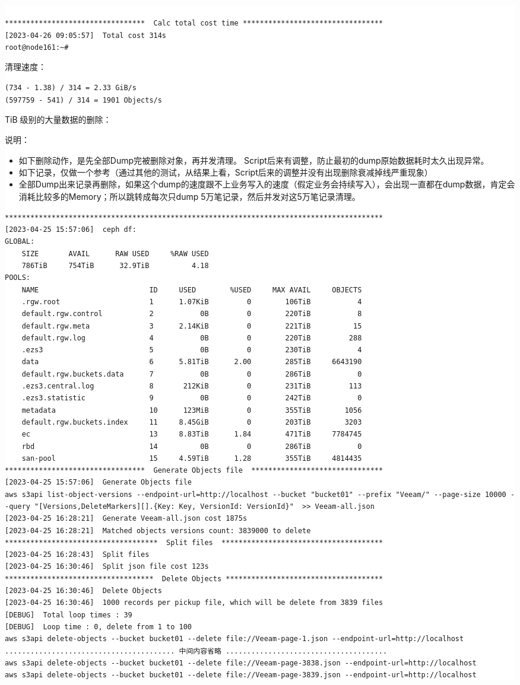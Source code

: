 ```
 
*********************************  Calc total cost time *********************************
[2023-04-26 09:05:57]  Total cost 314s
root@node161:~# 
```

清理速度：

```
(734 - 1.38) / 314 = 2.33 GiB/s
(597759 - 541) / 314 = 1901 Objects/s
```



TiB 级别的大量数据的删除：

说明：
  * 如下删除动作，是先全部Dump完被删除对象，再并发清理。 Script后来有调整，防止最初的dump原始数据耗时太久出现异常。
  * 如下记录，仅做一个参考（通过其他的测试，从结果上看，Script后来的调整并没有出现删除衰减掉线严重现象）
  * 全部Dump出来记录再删除，如果这个dump的速度跟不上业务写入的速度（假定业务会持续写入），会出现一直都在dump数据，肯定会消耗比较多的Memory；所以跳转成每次只dump 5万笔记录，然后并发对这5万笔记录清理。

```
*****************************************************************************************
[2023-04-25 15:57:06]  ceph df:
GLOBAL:
    SIZE       AVAIL      RAW USED     %RAW USED
    786TiB     754TiB      32.9TiB          4.18
POOLS:
    NAME                          ID     USED        %USED     MAX AVAIL     OBJECTS
    .rgw.root                     1      1.07KiB         0        106TiB           4
    default.rgw.control           2           0B         0        220TiB           8
    default.rgw.meta              3      2.14KiB         0        221TiB          15
    default.rgw.log               4           0B         0        220TiB         288
    .ezs3                         5           0B         0        230TiB           4
    data                          6      5.81TiB      2.00        285TiB     6643190
    default.rgw.buckets.data      7           0B         0        286TiB           0
    .ezs3.central.log             8       212KiB         0        231TiB         113
    .ezs3.statistic               9           0B         0        242TiB           0
    metadata                      10      123MiB         0        355TiB        1056
    default.rgw.buckets.index     11     8.45GiB         0        203TiB        3203
    ec                            13     8.83TiB      1.84        471TiB     7784745
    rbd                           14          0B         0        286TiB           0
    san-pool                      15     4.59TiB      1.28        355TiB     4814435
*********************************  Generate Objects file  *******************************
[2023-04-25 15:57:06]  Generate Objects file
aws s3api list-object-versions --endpoint-url=http://localhost --bucket "bucket01" --prefix "Veeam/" --page-size 10000 --query "[Versions,DeleteMarkers][].{Key: Key, VersionId: VersionId}"  >> Veeam-all.json
[2023-04-25 16:28:21]  Generate Veeam-all.json cost 1875s
[2023-04-25 16:28:21]  Matched objects versions count: 3839000 to delete
************************************  Split files  **************************************
[2023-04-25 16:28:43]  Split files
[2023-04-25 16:30:46]  Split json file cost 123s
***********************************  Delete Objects *************************************
[2023-04-25 16:30:46]  Delete Objects
[2023-04-25 16:30:46]  1000 records per pickup file, which will be delete from 3839 files
[DEBUG]  Total loop times : 39
[DEBUG]  Loop time : 0, delete from 1 to 100
aws s3api delete-objects --bucket bucket01 --delete file://Veeam-page-1.json --endpoint-url=http://localhost
........................................ 中间内容省略 ......................................
aws s3api delete-objects --bucket bucket01 --delete file://Veeam-page-3838.json --endpoint-url=http://localhost
aws s3api delete-objects --bucket bucket01 --delete file://Veeam-page-3839.json --endpoint-url=http://localhost
```